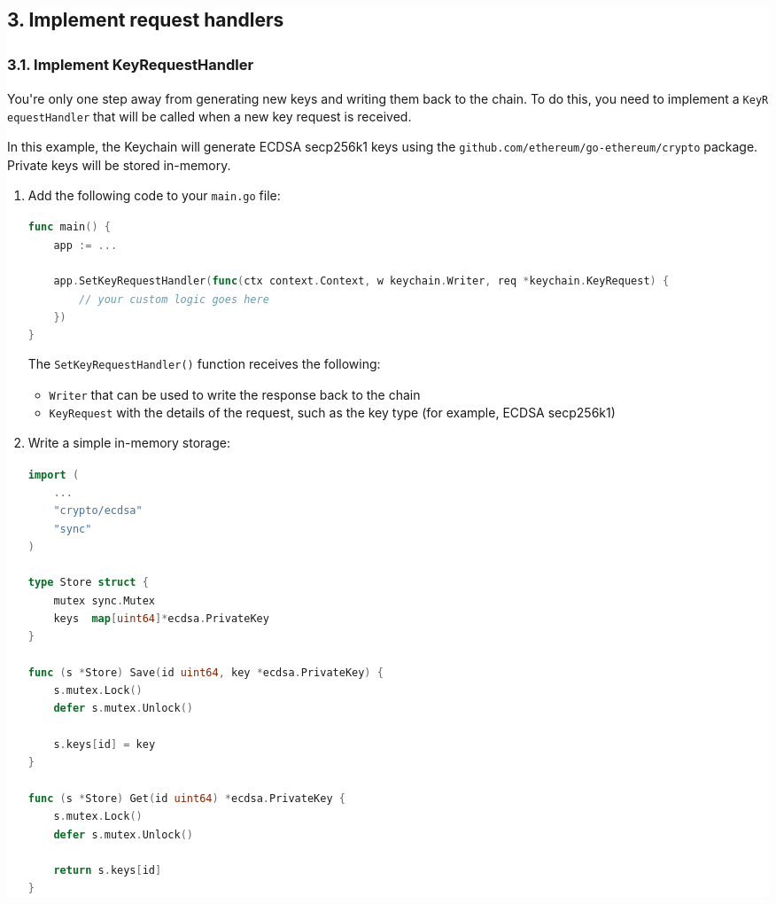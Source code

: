 ## 3. Implement request handlers

### 3.1. Implement KeyRequestHandler

You're only one step away from generating new keys and writing them back to the chain. To do this, you need to implement a `KeyRequestHandler` that will be called when a new key request is received.

In this example, the Keychain will generate ECDSA secp256k1 keys using the `github.com/ethereum/go-ethereum/crypto` package. Private keys will be stored in-memory.

1. Add the following code to your `main.go` file:

    ```go
    func main() {
        app := ...
    
        app.SetKeyRequestHandler(func(ctx context.Context, w keychain.Writer, req *keychain.KeyRequest) {
            // your custom logic goes here
        })
    }
    ```

    The `SetKeyRequestHandler()` function receives the following:

    - `Writer` that can be used to write the response back to the chain
    - `KeyRequest` with the details of the request, such as the key type (for example, ECDSA secp256k1)

2. Write a simple in-memory storage:

    ```go
    import (
        ...
        "crypto/ecdsa"
        "sync"
    )
    
    type Store struct {
        mutex sync.Mutex
        keys  map[uint64]*ecdsa.PrivateKey
    }
    
    func (s *Store) Save(id uint64, key *ecdsa.PrivateKey) {
        s.mutex.Lock()
        defer s.mutex.Unlock()
    
        s.keys[id] = key
    }
    
    func (s *Store) Get(id uint64) *ecdsa.PrivateKey {
        s.mutex.Lock()
        defer s.mutex.Unlock()
    
        return s.keys[id]
    }
    ```

